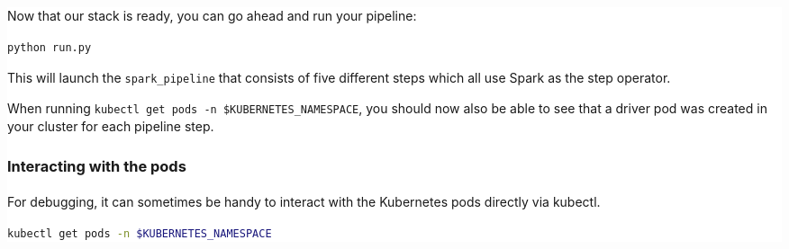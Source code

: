 
Now that our stack is ready, you can go ahead and run your pipeline: 

```bash
python run.py
```

This will launch the `spark_pipeline` that consists of five different steps 
which all use Spark as the step operator.

When running `kubectl get pods -n $KUBERNETES_NAMESPACE`, you should now also 
be able to see that a driver pod was created in your cluster for each pipeline 
step.

### Interacting with the pods

For debugging, it can sometimes be handy to interact with the Kubernetes pods
directly via kubectl.

```bash
kubectl get pods -n $KUBERNETES_NAMESPACE
```
